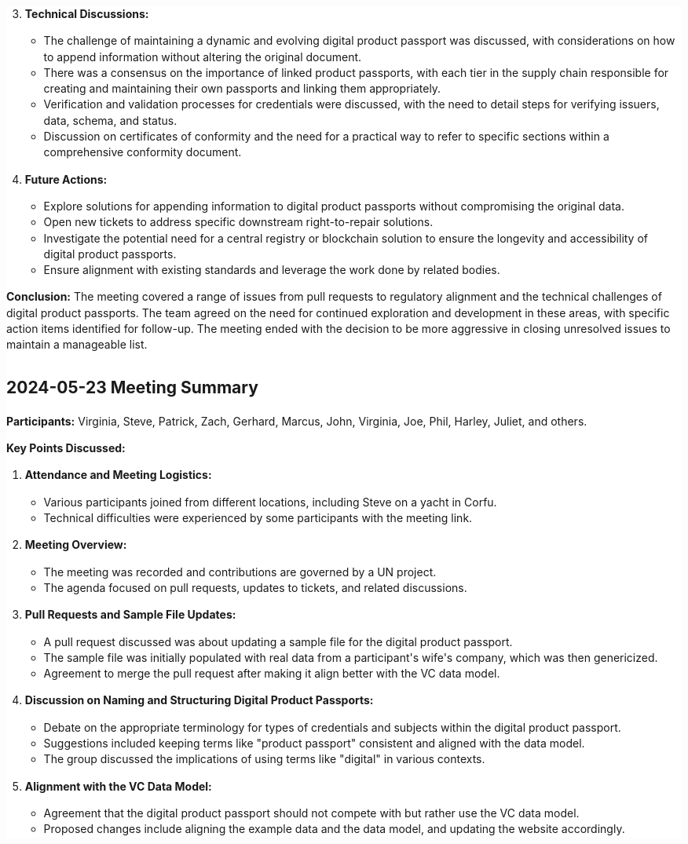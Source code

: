 3. **Technical Discussions:**
   - The challenge of maintaining a dynamic and evolving digital product passport was discussed, with considerations on how to append information without altering the original document.
   - There was a consensus on the importance of linked product passports, with each tier in the supply chain responsible for creating and maintaining their own passports and linking them appropriately.
   - Verification and validation processes for credentials were discussed, with the need to detail steps for verifying issuers, data, schema, and status.
   - Discussion on certificates of conformity and the need for a practical way to refer to specific sections within a comprehensive conformity document.

4. **Future Actions:**
   - Explore solutions for appending information to digital product passports without compromising the original data.
   - Open new tickets to address specific downstream right-to-repair solutions.
   - Investigate the potential need for a central registry or blockchain solution to ensure the longevity and accessibility of digital product passports.
   - Ensure alignment with existing standards and leverage the work done by related bodies.

**Conclusion:**
The meeting covered a range of issues from pull requests to regulatory alignment and the technical challenges of digital product passports. The team agreed on the need for continued exploration and development in these areas, with specific action items identified for follow-up. The meeting ended with the decision to be more aggressive in closing unresolved issues to maintain a manageable list.

## 2024-05-23 Meeting Summary

**Participants:** Virginia, Steve, Patrick, Zach, Gerhard, Marcus, John, Virginia, Joe, Phil, Harley, Juliet, and others.

**Key Points Discussed:**

1. **Attendance and Meeting Logistics:**
   - Various participants joined from different locations, including Steve on a yacht in Corfu.
   - Technical difficulties were experienced by some participants with the meeting link.

2. **Meeting Overview:**
   - The meeting was recorded and contributions are governed by a UN project.
   - The agenda focused on pull requests, updates to tickets, and related discussions.

3. **Pull Requests and Sample File Updates:**
   - A pull request discussed was about updating a sample file for the digital product passport.
   - The sample file was initially populated with real data from a participant's wife's company, which was then genericized.
   - Agreement to merge the pull request after making it align better with the VC data model.

4. **Discussion on Naming and Structuring Digital Product Passports:**
   - Debate on the appropriate terminology for types of credentials and subjects within the digital product passport.
   - Suggestions included keeping terms like "product passport" consistent and aligned with the data model.
   - The group discussed the implications of using terms like "digital" in various contexts.

5. **Alignment with the VC Data Model:**
   - Agreement that the digital product passport should not compete with but rather use the VC data model.
   - Proposed changes include aligning the example data and the data model, and updating the website accordingly.
